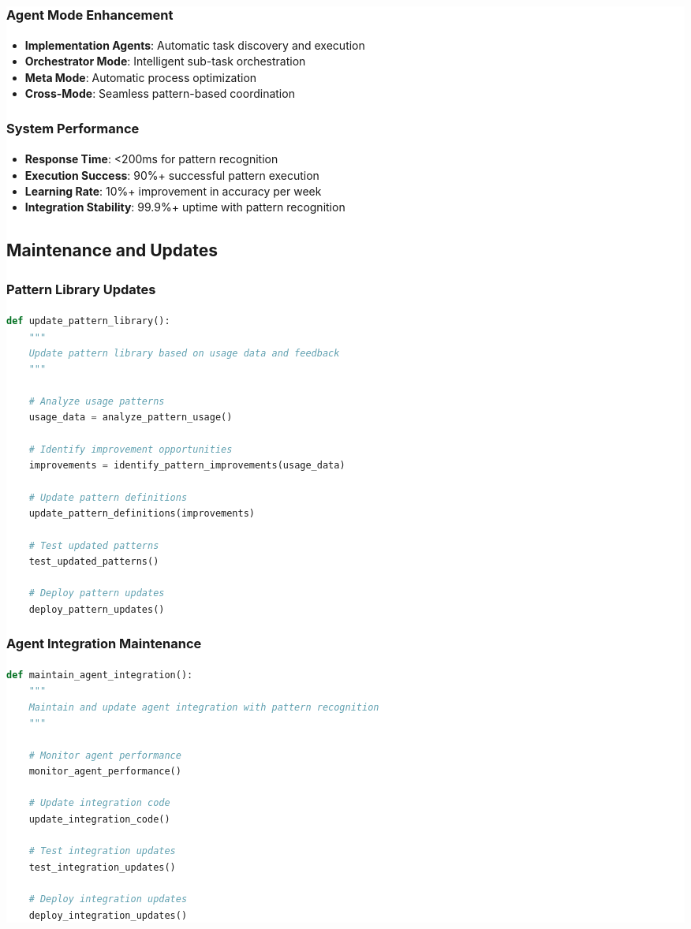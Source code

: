 ### Agent Mode Enhancement
- **Implementation Agents**: Automatic task discovery and execution
- **Orchestrator Mode**: Intelligent sub-task orchestration
- **Meta Mode**: Automatic process optimization
- **Cross-Mode**: Seamless pattern-based coordination

### System Performance
- **Response Time**: <200ms for pattern recognition
- **Execution Success**: 90%+ successful pattern execution
- **Learning Rate**: 10%+ improvement in accuracy per week
- **Integration Stability**: 99.9%+ uptime with pattern recognition

## Maintenance and Updates

### Pattern Library Updates
```python
def update_pattern_library():
    """
    Update pattern library based on usage data and feedback
    """
    
    # Analyze usage patterns
    usage_data = analyze_pattern_usage()
    
    # Identify improvement opportunities
    improvements = identify_pattern_improvements(usage_data)
    
    # Update pattern definitions
    update_pattern_definitions(improvements)
    
    # Test updated patterns
    test_updated_patterns()
    
    # Deploy pattern updates
    deploy_pattern_updates()
```

### Agent Integration Maintenance
```python
def maintain_agent_integration():
    """
    Maintain and update agent integration with pattern recognition
    """
    
    # Monitor agent performance
    monitor_agent_performance()
    
    # Update integration code
    update_integration_code()
    
    # Test integration updates
    test_integration_updates()
    
    # Deploy integration updates
    deploy_integration_updates()
```
